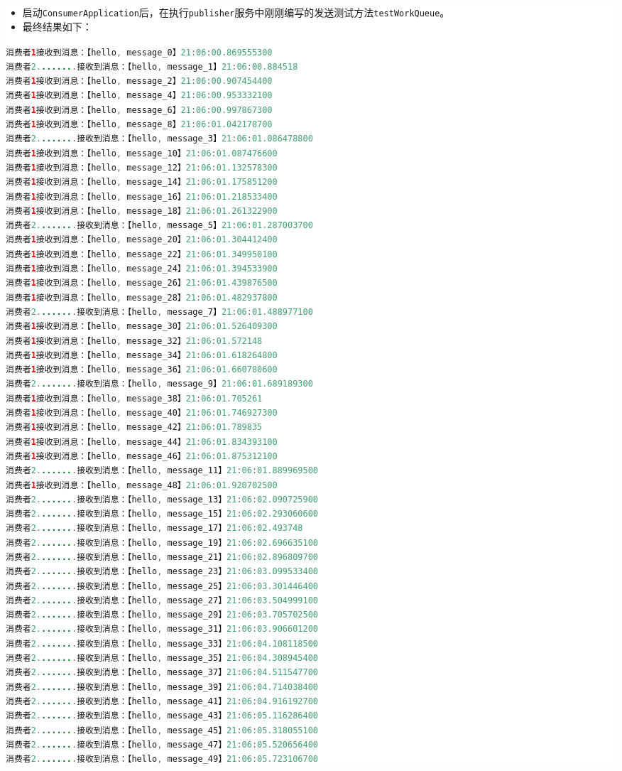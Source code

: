 - 启动`ConsumerApplication`后，在执行`publisher`服务中刚刚编写的发送测试方法`testWorkQueue`。
- 最终结果如下：

```java
消费者1接收到消息：【hello, message_0】21:06:00.869555300
消费者2........接收到消息：【hello, message_1】21:06:00.884518
消费者1接收到消息：【hello, message_2】21:06:00.907454400
消费者1接收到消息：【hello, message_4】21:06:00.953332100
消费者1接收到消息：【hello, message_6】21:06:00.997867300
消费者1接收到消息：【hello, message_8】21:06:01.042178700
消费者2........接收到消息：【hello, message_3】21:06:01.086478800
消费者1接收到消息：【hello, message_10】21:06:01.087476600
消费者1接收到消息：【hello, message_12】21:06:01.132578300
消费者1接收到消息：【hello, message_14】21:06:01.175851200
消费者1接收到消息：【hello, message_16】21:06:01.218533400
消费者1接收到消息：【hello, message_18】21:06:01.261322900
消费者2........接收到消息：【hello, message_5】21:06:01.287003700
消费者1接收到消息：【hello, message_20】21:06:01.304412400
消费者1接收到消息：【hello, message_22】21:06:01.349950100
消费者1接收到消息：【hello, message_24】21:06:01.394533900
消费者1接收到消息：【hello, message_26】21:06:01.439876500
消费者1接收到消息：【hello, message_28】21:06:01.482937800
消费者2........接收到消息：【hello, message_7】21:06:01.488977100
消费者1接收到消息：【hello, message_30】21:06:01.526409300
消费者1接收到消息：【hello, message_32】21:06:01.572148
消费者1接收到消息：【hello, message_34】21:06:01.618264800
消费者1接收到消息：【hello, message_36】21:06:01.660780600
消费者2........接收到消息：【hello, message_9】21:06:01.689189300
消费者1接收到消息：【hello, message_38】21:06:01.705261
消费者1接收到消息：【hello, message_40】21:06:01.746927300
消费者1接收到消息：【hello, message_42】21:06:01.789835
消费者1接收到消息：【hello, message_44】21:06:01.834393100
消费者1接收到消息：【hello, message_46】21:06:01.875312100
消费者2........接收到消息：【hello, message_11】21:06:01.889969500
消费者1接收到消息：【hello, message_48】21:06:01.920702500
消费者2........接收到消息：【hello, message_13】21:06:02.090725900
消费者2........接收到消息：【hello, message_15】21:06:02.293060600
消费者2........接收到消息：【hello, message_17】21:06:02.493748
消费者2........接收到消息：【hello, message_19】21:06:02.696635100
消费者2........接收到消息：【hello, message_21】21:06:02.896809700
消费者2........接收到消息：【hello, message_23】21:06:03.099533400
消费者2........接收到消息：【hello, message_25】21:06:03.301446400
消费者2........接收到消息：【hello, message_27】21:06:03.504999100
消费者2........接收到消息：【hello, message_29】21:06:03.705702500
消费者2........接收到消息：【hello, message_31】21:06:03.906601200
消费者2........接收到消息：【hello, message_33】21:06:04.108118500
消费者2........接收到消息：【hello, message_35】21:06:04.308945400
消费者2........接收到消息：【hello, message_37】21:06:04.511547700
消费者2........接收到消息：【hello, message_39】21:06:04.714038400
消费者2........接收到消息：【hello, message_41】21:06:04.916192700
消费者2........接收到消息：【hello, message_43】21:06:05.116286400
消费者2........接收到消息：【hello, message_45】21:06:05.318055100
消费者2........接收到消息：【hello, message_47】21:06:05.520656400
消费者2........接收到消息：【hello, message_49】21:06:05.723106700

```

